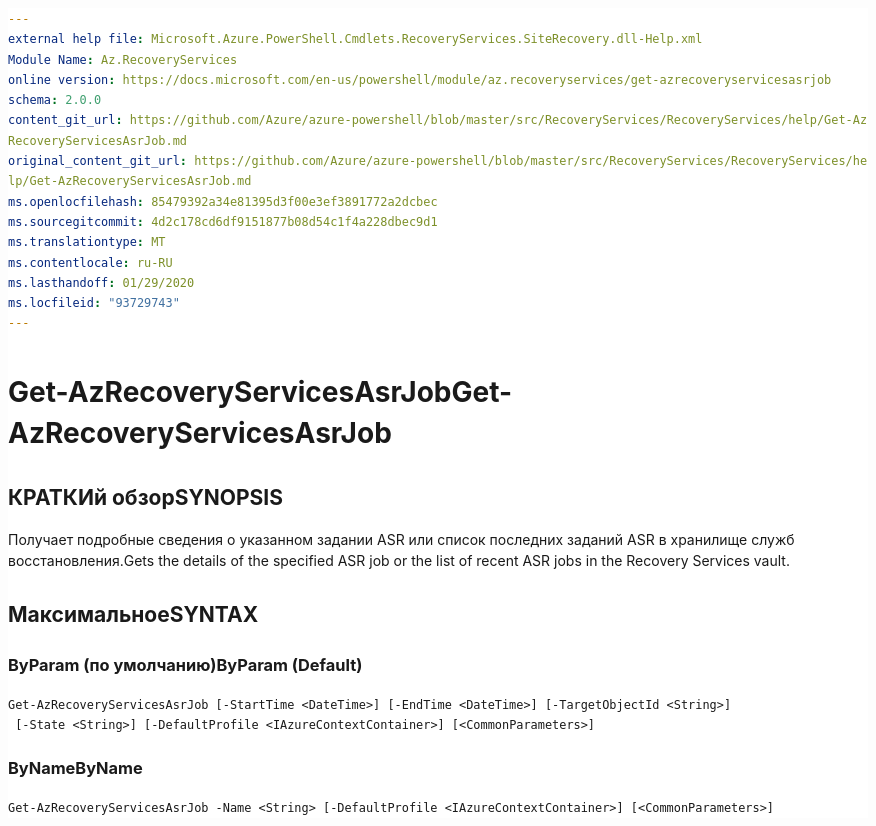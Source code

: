 ```yaml
---
external help file: Microsoft.Azure.PowerShell.Cmdlets.RecoveryServices.SiteRecovery.dll-Help.xml
Module Name: Az.RecoveryServices
online version: https://docs.microsoft.com/en-us/powershell/module/az.recoveryservices/get-azrecoveryservicesasrjob
schema: 2.0.0
content_git_url: https://github.com/Azure/azure-powershell/blob/master/src/RecoveryServices/RecoveryServices/help/Get-AzRecoveryServicesAsrJob.md
original_content_git_url: https://github.com/Azure/azure-powershell/blob/master/src/RecoveryServices/RecoveryServices/help/Get-AzRecoveryServicesAsrJob.md
ms.openlocfilehash: 85479392a34e81395d3f00e3ef3891772a2dcbec
ms.sourcegitcommit: 4d2c178cd6df9151877b08d54c1f4a228dbec9d1
ms.translationtype: MT
ms.contentlocale: ru-RU
ms.lasthandoff: 01/29/2020
ms.locfileid: "93729743"
---
```

# <span data-ttu-id="53782-101">Get-AzRecoveryServicesAsrJob</span><span class="sxs-lookup"><span data-stu-id="53782-101">Get-AzRecoveryServicesAsrJob</span></span>

## <span data-ttu-id="53782-102">КРАТКИй обзор</span><span class="sxs-lookup"><span data-stu-id="53782-102">SYNOPSIS</span></span>
<span data-ttu-id="53782-103">Получает подробные сведения о указанном задании ASR или список последних заданий ASR в хранилище служб восстановления.</span><span class="sxs-lookup"><span data-stu-id="53782-103">Gets the details of the specified ASR job or the list of recent ASR jobs in the Recovery Services vault.</span></span>

## <span data-ttu-id="53782-104">Максимальное</span><span class="sxs-lookup"><span data-stu-id="53782-104">SYNTAX</span></span>

### <span data-ttu-id="53782-105">ByParam (по умолчанию)</span><span class="sxs-lookup"><span data-stu-id="53782-105">ByParam (Default)</span></span>
```
Get-AzRecoveryServicesAsrJob [-StartTime <DateTime>] [-EndTime <DateTime>] [-TargetObjectId <String>]
 [-State <String>] [-DefaultProfile <IAzureContextContainer>] [<CommonParameters>]
```

### <span data-ttu-id="53782-106">ByName</span><span class="sxs-lookup"><span data-stu-id="53782-106">ByName</span></span>
```
Get-AzRecoveryServicesAsrJob -Name <String> [-DefaultProfile <IAzureContextContainer>] [<CommonParameters>]
```
